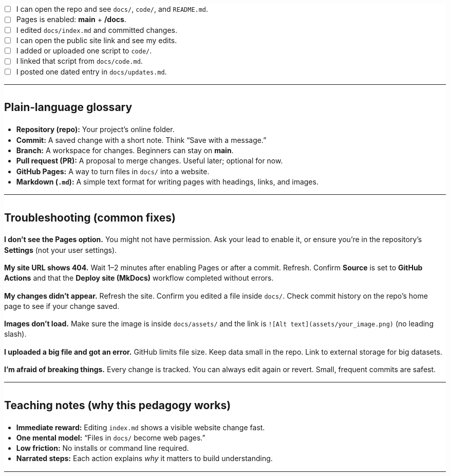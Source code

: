 * [ ] I can open the repo and see `docs/`, `code/`, and `README.md`.
* [ ] Pages is enabled: **main** + **/docs**.
* [ ] I edited `docs/index.md` and committed changes.
* [ ] I can open the public site link and see my edits.
* [ ] I added or uploaded one script to `code/`.
* [ ] I linked that script from `docs/code.md`.
* [ ] I posted one dated entry in `docs/updates.md`.

---

## Plain‑language glossary

* **Repository (repo):** Your project’s online folder.
* **Commit:** A saved change with a short note. Think “Save with a message.”
* **Branch:** A workspace for changes. Beginners can stay on **main**.
* **Pull request (PR):** A proposal to merge changes. Useful later; optional for now.
* **GitHub Pages:** A way to turn files in `docs/` into a website.
* **Markdown (`.md`):** A simple text format for writing pages with headings, links, and images.

---

## Troubleshooting (common fixes)

**I don’t see the Pages option.**
You might not have permission. Ask your lead to enable it, or ensure you’re in the repository’s **Settings** (not your user settings).

**My site URL shows 404.**
Wait 1–2 minutes after enabling Pages or after a commit. Refresh. Confirm **Source** is set to **GitHub Actions** and that the **Deploy site (MkDocs)** workflow completed without errors.

**My changes didn’t appear.**
Refresh the site. Confirm you edited a file inside `docs/`. Check commit history on the repo’s home page to see if your change saved.

**Images don’t load.**
Make sure the image is inside `docs/assets/` and the link is `![Alt text](assets/your_image.png)` (no leading slash).

**I uploaded a big file and got an error.**
GitHub limits file size. Keep data small in the repo. Link to external storage for big datasets.

**I’m afraid of breaking things.**
Every change is tracked. You can always edit again or revert. Small, frequent commits are safest.

---

## Teaching notes (why this pedagogy works)

* **Immediate reward:** Editing `index.md` shows a visible website change fast.
* **One mental model:** “Files in `docs/` become web pages.”
* **Low friction:** No installs or command line required.
* **Narrated steps:** Each action explains *why* it matters to build understanding.

---